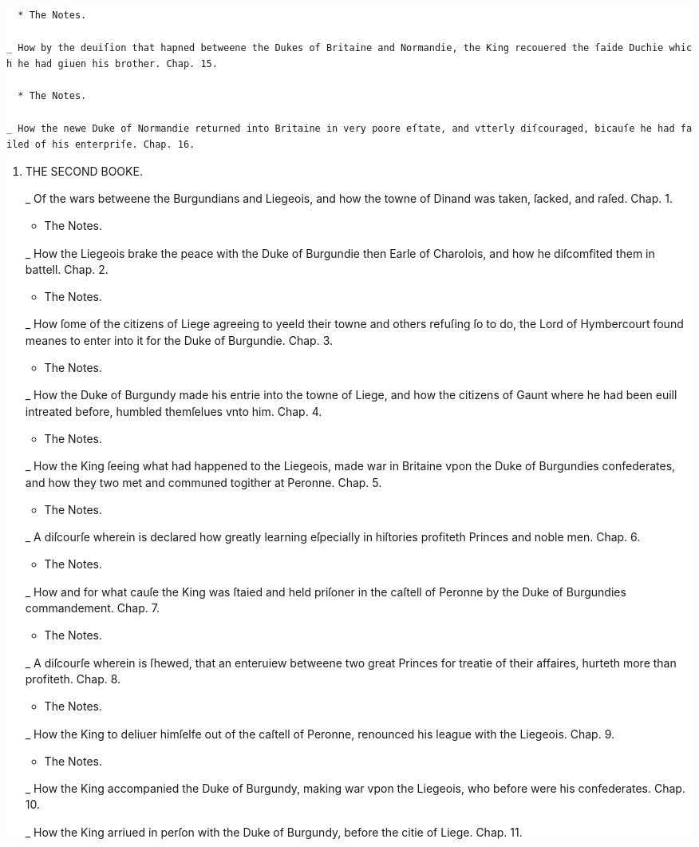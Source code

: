       * The Notes.

    _ How by the deuiſion that hapned betweene the Dukes of Britaine and Normandie, the King recouered the ſaide Duchie which he had giuen his brother. Chap. 15.

      * The Notes.

    _ How the newe Duke of Normandie returned into Britaine in very poore eſtate, and vtterly diſcouraged, bicauſe he had failed of his enterpriſe. Chap. 16.

1. THE SECOND BOOKE.

    _ Of the wars betweene the Burgundians and Liegeois, and how the towne of Dinand was taken, ſacked, and raſed. Chap. 1.

      * The Notes.

    _ How the Liegeois brake the peace with the Duke of Burgundie then Earle of Charolois, and how he diſcomfited them in battell. Chap. 2.

      * The Notes.

    _ How ſome of the citizens of Liege agreeing to yeeld their towne and others refuſing ſo to do, the Lord of Hymbercourt found meanes to enter into it for the Duke of Burgundie. Chap. 3.

      * The Notes.

    _ How the Duke of Burgundy made his entrie into the towne of Liege, and how the citizens of Gaunt where he had been euill intreated before, humbled themſelues vnto him. Chap. 4.

      * The Notes.

    _ How the King ſeeing what had happened to the Liegeois, made war in Britaine vpon the Duke of Burgundies confederates, and how they two met and communed togither at Peronne. Chap. 5.

      * The Notes.

    _ A diſcourſe wherein is declared how greatly learning eſpecially in hiſtories profiteth Princes and noble men. Chap. 6.

      * The Notes.

    _ How and for what cauſe the King was ſtaied and held priſoner in the caſtell of Peronne by the Duke of Burgundies commandement. Chap. 7.

      * The Notes.

    _ A diſcourſe wherein is ſhewed, that an enteruiew betweene two great Princes for treatie of their affaires, hurteth more than profiteth. Chap. 8.

      * The Notes.

    _ How the King to deliuer himſelfe out of the caſtell of Peronne, renounced his league with the Liegeois. Chap. 9.

      * The Notes.

    _ How the King accompanied the Duke of Burgundy, making war vpon the Liegeois, who before were his confederates. Chap. 10.

    _ How the King arriued in perſon with the Duke of Burgundy, before the citie of Liege. Chap. 11.
